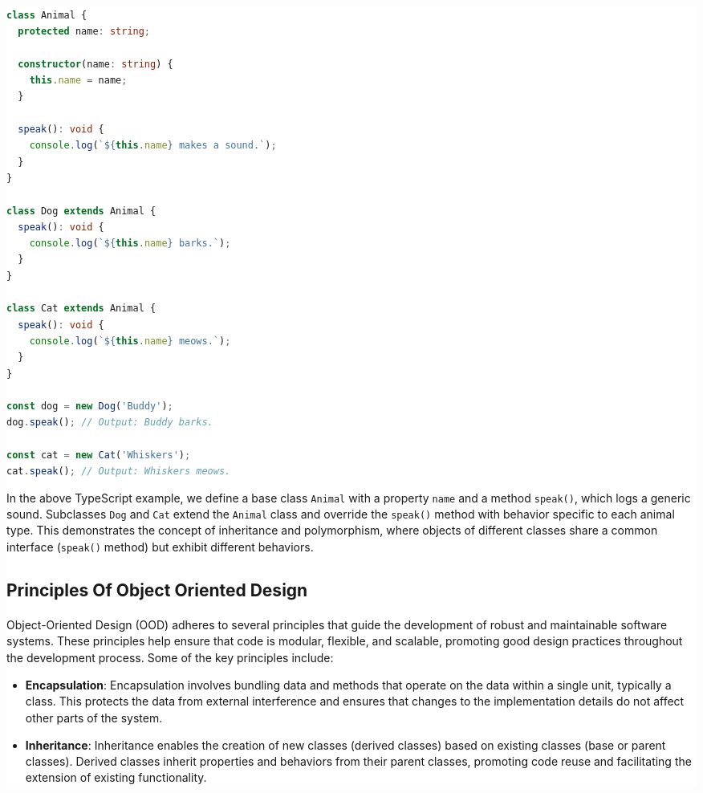 ```typescript
class Animal {
  protected name: string;

  constructor(name: string) {
    this.name = name;
  }

  speak(): void {
    console.log(`${this.name} makes a sound.`);
  }
}

class Dog extends Animal {
  speak(): void {
    console.log(`${this.name} barks.`);
  }
}

class Cat extends Animal {
  speak(): void {
    console.log(`${this.name} meows.`);
  }
}

const dog = new Dog('Buddy');
dog.speak(); // Output: Buddy barks.

const cat = new Cat('Whiskers');
cat.speak(); // Output: Whiskers meows.
```

In the above TypeScript example, we define a base class `Animal` with a property `name` and a method `speak()`, which logs a generic sound. Subclasses `Dog` and `Cat` extend the `Animal` class and override the `speak()` method with behavior specific to each animal type. This demonstrates the concept of inheritance and polymorphism, where objects of different classes share a common interface (`speak()` method) but exhibit different behaviors.



## Principles Of Object Oriented Design


Object-Oriented Design (OOD) adheres to several principles that guide the development of robust and maintainable software systems. These principles help ensure that code is modular, flexible, and scalable, promoting good design practices throughout the development process. Some of the key principles include:

- **Encapsulation**: Encapsulation involves bundling data and methods that operate on the data within a single unit, typically a class. This protects the data from external interference and ensures that changes to the implementation details do not affect other parts of the system.

- **Inheritance**: Inheritance enables the creation of new classes (derived classes) based on existing classes (base or parent classes). Derived classes inherit properties and behaviors from their parent classes, promoting code reuse and facilitating the extension of existing functionality.
